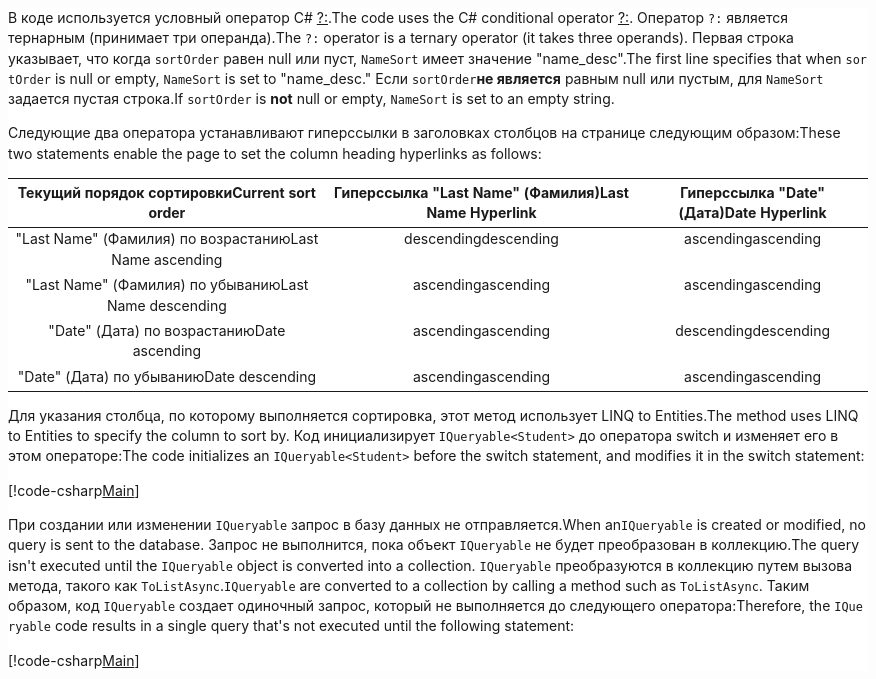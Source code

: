 <span data-ttu-id="8d176-126">В коде используется условный оператор C# [?:](/dotnet/csharp/language-reference/operators/conditional-operator).</span><span class="sxs-lookup"><span data-stu-id="8d176-126">The code uses the C# conditional operator [?:](/dotnet/csharp/language-reference/operators/conditional-operator).</span></span> <span data-ttu-id="8d176-127">Оператор `?:` является тернарным (принимает три операнда).</span><span class="sxs-lookup"><span data-stu-id="8d176-127">The `?:` operator is a ternary operator (it takes three operands).</span></span> <span data-ttu-id="8d176-128">Первая строка указывает, что когда `sortOrder` равен null или пуст, `NameSort` имеет значение "name_desc".</span><span class="sxs-lookup"><span data-stu-id="8d176-128">The first line specifies that when `sortOrder` is null or empty, `NameSort` is set to "name_desc."</span></span> <span data-ttu-id="8d176-129">Если `sortOrder`**не является** равным null или пустым, для `NameSort` задается пустая строка.</span><span class="sxs-lookup"><span data-stu-id="8d176-129">If `sortOrder` is **not** null or empty, `NameSort` is set to an empty string.</span></span>

<span data-ttu-id="8d176-130">Следующие два оператора устанавливают гиперссылки в заголовках столбцов на странице следующим образом:</span><span class="sxs-lookup"><span data-stu-id="8d176-130">These two statements enable the page to set the column heading hyperlinks as follows:</span></span>

| <span data-ttu-id="8d176-131">Текущий порядок сортировки</span><span class="sxs-lookup"><span data-stu-id="8d176-131">Current sort order</span></span>   | <span data-ttu-id="8d176-132">Гиперссылка "Last Name" (Фамилия)</span><span class="sxs-lookup"><span data-stu-id="8d176-132">Last Name Hyperlink</span></span> | <span data-ttu-id="8d176-133">Гиперссылка "Date" (Дата)</span><span class="sxs-lookup"><span data-stu-id="8d176-133">Date Hyperlink</span></span> |
|:--------------------:|:-------------------:|:--------------:|
| <span data-ttu-id="8d176-134">"Last Name" (Фамилия) по возрастанию</span><span class="sxs-lookup"><span data-stu-id="8d176-134">Last Name ascending</span></span>  | <span data-ttu-id="8d176-135">descending</span><span class="sxs-lookup"><span data-stu-id="8d176-135">descending</span></span>          | <span data-ttu-id="8d176-136">ascending</span><span class="sxs-lookup"><span data-stu-id="8d176-136">ascending</span></span>      |
| <span data-ttu-id="8d176-137">"Last Name" (Фамилия) по убыванию</span><span class="sxs-lookup"><span data-stu-id="8d176-137">Last Name descending</span></span> | <span data-ttu-id="8d176-138">ascending</span><span class="sxs-lookup"><span data-stu-id="8d176-138">ascending</span></span>           | <span data-ttu-id="8d176-139">ascending</span><span class="sxs-lookup"><span data-stu-id="8d176-139">ascending</span></span>      |
| <span data-ttu-id="8d176-140">"Date" (Дата) по возрастанию</span><span class="sxs-lookup"><span data-stu-id="8d176-140">Date ascending</span></span>       | <span data-ttu-id="8d176-141">ascending</span><span class="sxs-lookup"><span data-stu-id="8d176-141">ascending</span></span>           | <span data-ttu-id="8d176-142">descending</span><span class="sxs-lookup"><span data-stu-id="8d176-142">descending</span></span>     |
| <span data-ttu-id="8d176-143">"Date" (Дата) по убыванию</span><span class="sxs-lookup"><span data-stu-id="8d176-143">Date descending</span></span>      | <span data-ttu-id="8d176-144">ascending</span><span class="sxs-lookup"><span data-stu-id="8d176-144">ascending</span></span>           | <span data-ttu-id="8d176-145">ascending</span><span class="sxs-lookup"><span data-stu-id="8d176-145">ascending</span></span>      |

<span data-ttu-id="8d176-146">Для указания столбца, по которому выполняется сортировка, этот метод использует LINQ to Entities.</span><span class="sxs-lookup"><span data-stu-id="8d176-146">The method uses LINQ to Entities to specify the column to sort by.</span></span> <span data-ttu-id="8d176-147">Код инициализирует `IQueryable<Student>` до оператора switch и изменяет его в этом операторе:</span><span class="sxs-lookup"><span data-stu-id="8d176-147">The code initializes an `IQueryable<Student>` before the switch statement, and modifies it in the switch statement:</span></span>

[!code-csharp[Main](intro/samples/cu30snapshots/3-sorting/Pages/Students/Index1.cshtml.cs?name=snippet_IQueryable)]

<span data-ttu-id="8d176-148">При создании или изменении `IQueryable` запрос в базу данных не отправляется.</span><span class="sxs-lookup"><span data-stu-id="8d176-148">When an`IQueryable` is created or modified, no query is sent to the database.</span></span> <span data-ttu-id="8d176-149">Запрос не выполнится, пока объект `IQueryable` не будет преобразован в коллекцию.</span><span class="sxs-lookup"><span data-stu-id="8d176-149">The query isn't executed until the `IQueryable` object is converted into a collection.</span></span> <span data-ttu-id="8d176-150">`IQueryable` преобразуются в коллекцию путем вызова метода, такого как `ToListAsync`.</span><span class="sxs-lookup"><span data-stu-id="8d176-150">`IQueryable` are converted to a collection by calling a method such as `ToListAsync`.</span></span> <span data-ttu-id="8d176-151">Таким образом, код `IQueryable` создает одиночный запрос, который не выполняется до следующего оператора:</span><span class="sxs-lookup"><span data-stu-id="8d176-151">Therefore, the `IQueryable` code results in a single query that's not executed until the following statement:</span></span>

[!code-csharp[Main](intro/samples/cu30snapshots/3-sorting/Pages/Students/Index1.cshtml.cs?name=snippet_SortOnlyRtn)]
